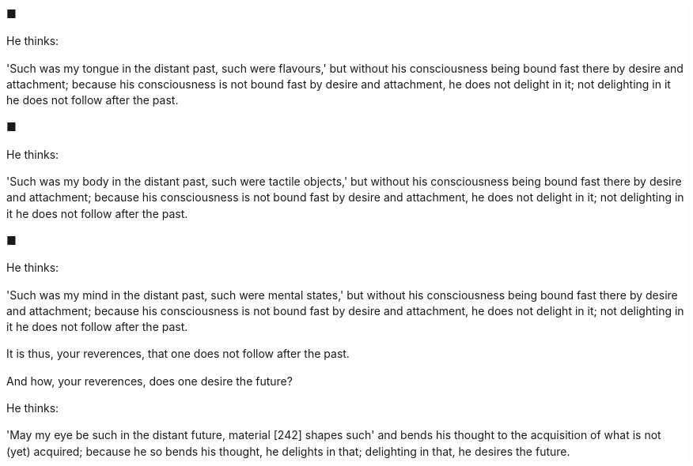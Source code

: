  ■

 He thinks:

 'Such was my tongue in the distant past,
 such were flavours,'
 but without his consciousness being bound fast there
 by desire and attachment;
 because his consciousness is not bound fast
 by desire and attachment,
 he does not delight in it;
 not delighting in it
 he does not follow after the past.

 ■

 He thinks:

 'Such was my body in the distant past,
 such were tactile objects,'
 but without his consciousness being bound fast there
 by desire and attachment;
 because his consciousness is not bound fast
 by desire and attachment,
 he does not delight in it;
 not delighting in it
 he does not follow after the past.

 ■

 He thinks:

 'Such was my mind in the distant past,
 such were mental states,'
 but without his consciousness being bound fast there
 by desire and attachment;
 because his consciousness is not bound fast
 by desire and attachment,
 he does not delight in it;
 not delighting in it
 he does not follow after the past.

 It is thus, your reverences,
 that one does not follow after the past.

 And how, your reverences,
 does one desire the future?

 He thinks:

 'May my eye be such
 in the distant future,
 material [242] shapes such'
 and bends his thought
 to the acquisition of what is not (yet) acquired;
 because he so bends his thought,
 he delights in that;
 delighting in that,
 he desires the future.
